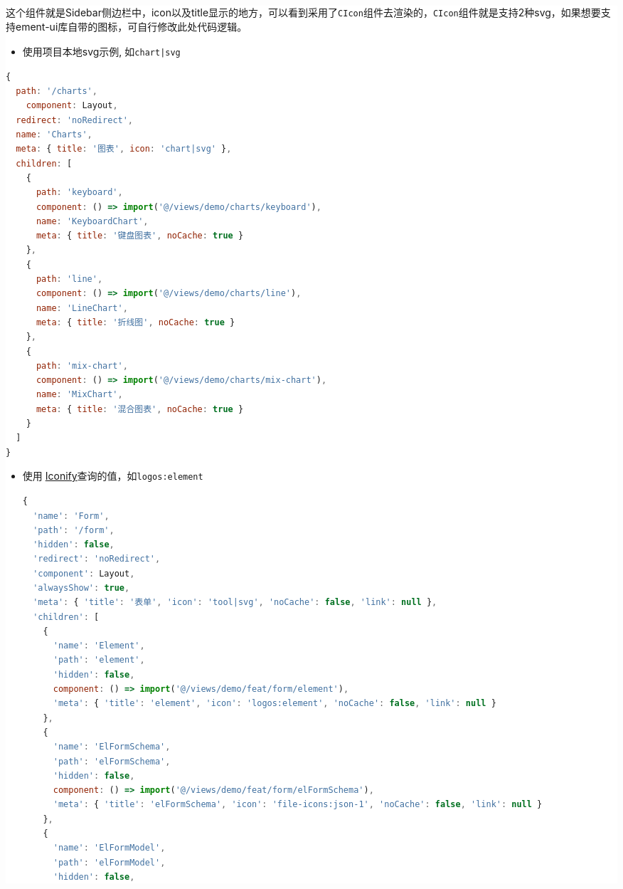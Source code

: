 这个组件就是Sidebar侧边栏中，icon以及title显示的地方，可以看到采用了`CIcon`组件去渲染的，`CIcon`组件就是支持2种svg，如果想要支持ement-ui库自带的图标，可自行修改此处代码逻辑。

- 使用项目本地svg示例, 如`chart|svg`

```js
{
  path: '/charts',
    component: Layout,
  redirect: 'noRedirect',
  name: 'Charts',
  meta: { title: '图表', icon: 'chart|svg' },
  children: [
    {
      path: 'keyboard',
      component: () => import('@/views/demo/charts/keyboard'),
      name: 'KeyboardChart',
      meta: { title: '键盘图表', noCache: true }
    },
    {
      path: 'line',
      component: () => import('@/views/demo/charts/line'),
      name: 'LineChart',
      meta: { title: '折线图', noCache: true }
    },
    {
      path: 'mix-chart',
      component: () => import('@/views/demo/charts/mix-chart'),
      name: 'MixChart',
      meta: { title: '混合图表', noCache: true }
    }
  ]
}
```

- 使用 [Iconify](https://iconify.design/)查询的值，如`logos:element`

  ```js
  {
    'name': 'Form',
    'path': '/form',
    'hidden': false,
    'redirect': 'noRedirect',
    'component': Layout,
    'alwaysShow': true,
    'meta': { 'title': '表单', 'icon': 'tool|svg', 'noCache': false, 'link': null },
    'children': [
      {
        'name': 'Element',
        'path': 'element',
        'hidden': false,
        component: () => import('@/views/demo/feat/form/element'),
        'meta': { 'title': 'element', 'icon': 'logos:element', 'noCache': false, 'link': null }
      },
      {
        'name': 'ElFormSchema',
        'path': 'elFormSchema',
        'hidden': false,
        component: () => import('@/views/demo/feat/form/elFormSchema'),
        'meta': { 'title': 'elFormSchema', 'icon': 'file-icons:json-1', 'noCache': false, 'link': null }
      },
      {
        'name': 'ElFormModel',
        'path': 'elFormModel',
        'hidden': false,
  ```